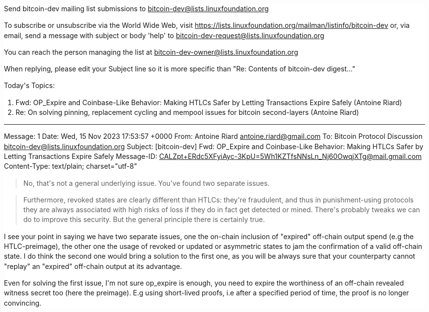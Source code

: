 Send bitcoin-dev mailing list submissions to
	bitcoin-dev@lists.linuxfoundation.org

To subscribe or unsubscribe via the World Wide Web, visit
	https://lists.linuxfoundation.org/mailman/listinfo/bitcoin-dev
or, via email, send a message with subject or body 'help' to
	bitcoin-dev-request@lists.linuxfoundation.org

You can reach the person managing the list at
	bitcoin-dev-owner@lists.linuxfoundation.org

When replying, please edit your Subject line so it is more specific
than "Re: Contents of bitcoin-dev digest..."


Today's Topics:

   1. Fwd: OP_Expire and Coinbase-Like Behavior: Making HTLCs Safer
      by Letting Transactions Expire Safely (Antoine Riard)
   2. Re: On solving pinning, replacement cycling and mempool
      issues for bitcoin second-layers (Antoine Riard)


----------------------------------------------------------------------

Message: 1
Date: Wed, 15 Nov 2023 17:53:57 +0000
From: Antoine Riard <antoine.riard@gmail.com>
To: Bitcoin Protocol Discussion
	<bitcoin-dev@lists.linuxfoundation.org>
Subject: [bitcoin-dev] Fwd: OP_Expire and Coinbase-Like Behavior:
	Making HTLCs Safer by Letting Transactions Expire Safely
Message-ID:
	<CALZpt+ERdc5XFyiAyc-3KpU=5Wh1KZTfsNNsLn_Nj60OwqjXTg@mail.gmail.com>
Content-Type: text/plain; charset="utf-8"

> No, that's not a general underlying issue. You've found two separate
issues.

> Furthermore, revoked states are clearly different than HTLCs: they're
> fraudulent, and thus in punishment-using protocols they are always
associated
> with high risks of loss if they do in fact get detected or mined. There's
> probably tweaks we can do to improve this security. But the general
principle
> there is certainly true.

I see your point in saying we have two separate issues, one the on-chain
inclusion of "expired" off-chain output spend (e.g the HTLC-preimage), the
other one the usage of revoked or updated or asymmetric states to jam the
confirmation of a valid off-chain state. I do think the second one would
bring a solution to the first one, as you will be always sure that your
counterparty cannot "replay" an "expired" off-chain output at its advantage.

Even for solving the first issue, I'm not sure op_expire is enough, you
need to expire the worthiness of an off-chain revealed witness secret too
(here the preimage). E.g using short-lived proofs, i.e after a specified
period of time, the proof is no longer convincing.
